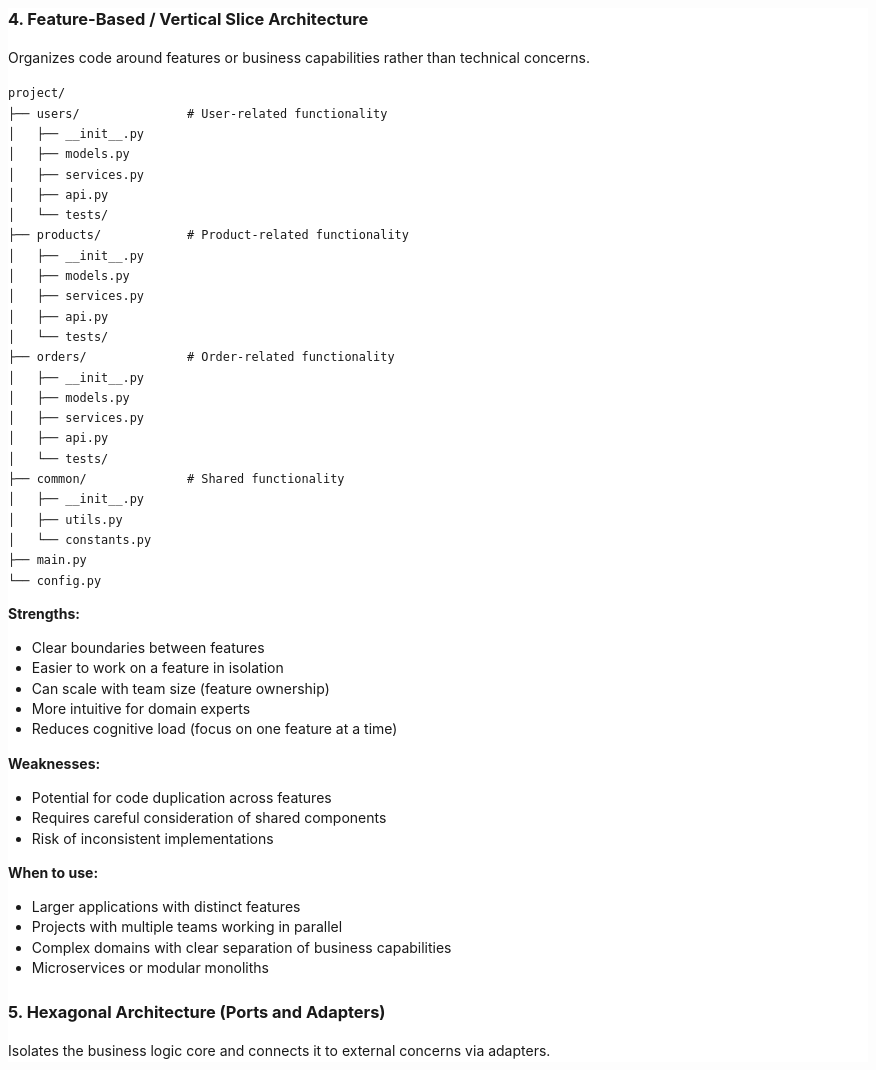 ### 4. Feature-Based / Vertical Slice Architecture

Organizes code around features or business capabilities rather than technical concerns.

```
project/
├── users/               # User-related functionality
│   ├── __init__.py
│   ├── models.py
│   ├── services.py
│   ├── api.py
│   └── tests/
├── products/            # Product-related functionality
│   ├── __init__.py
│   ├── models.py
│   ├── services.py
│   ├── api.py
│   └── tests/
├── orders/              # Order-related functionality
│   ├── __init__.py
│   ├── models.py
│   ├── services.py
│   ├── api.py
│   └── tests/
├── common/              # Shared functionality
│   ├── __init__.py
│   ├── utils.py
│   └── constants.py
├── main.py
└── config.py
```

**Strengths:**
- Clear boundaries between features
- Easier to work on a feature in isolation
- Can scale with team size (feature ownership)
- More intuitive for domain experts
- Reduces cognitive load (focus on one feature at a time)

**Weaknesses:**
- Potential for code duplication across features
- Requires careful consideration of shared components
- Risk of inconsistent implementations

**When to use:**
- Larger applications with distinct features
- Projects with multiple teams working in parallel
- Complex domains with clear separation of business capabilities
- Microservices or modular monoliths

### 5. Hexagonal Architecture (Ports and Adapters)

Isolates the business logic core and connects it to external concerns via adapters.
